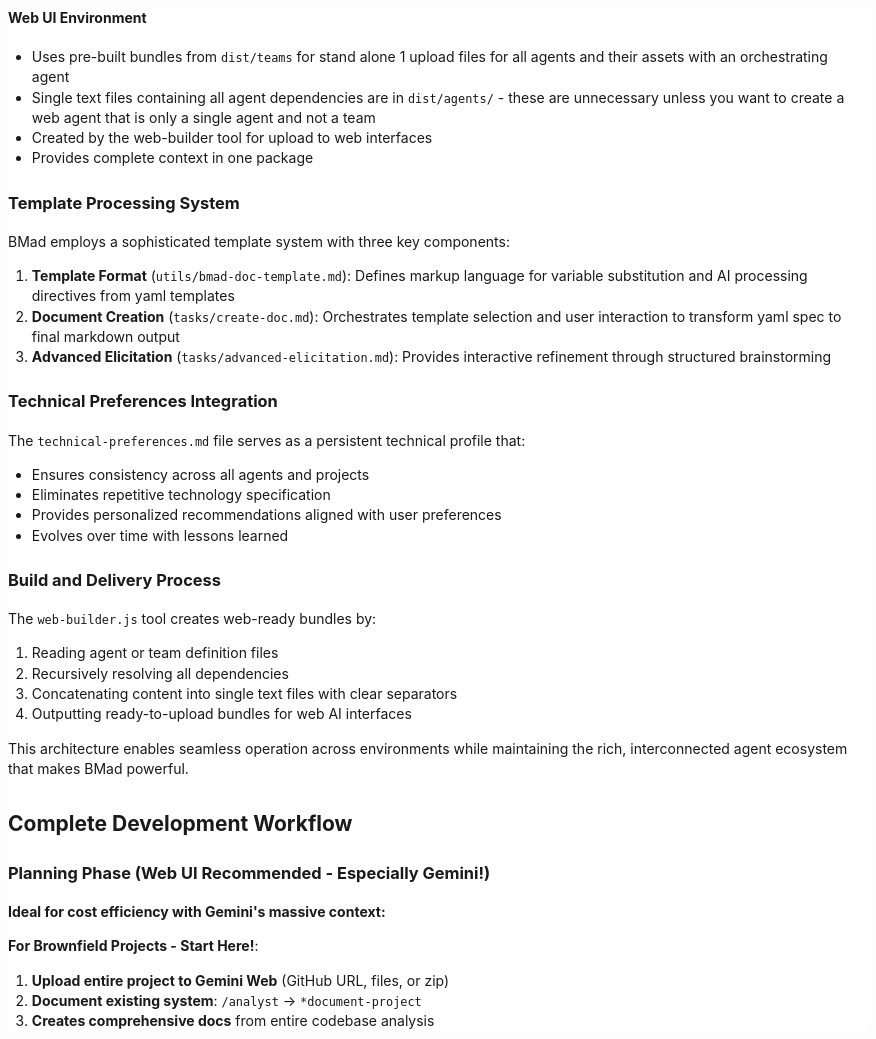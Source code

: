 #### Web UI Environment

- Uses pre-built bundles from `dist/teams` for stand alone 1 upload files for all agents and their assets with an orchestrating agent
- Single text files containing all agent dependencies are in `dist/agents/` - these are unnecessary unless you want to create a web agent that is only a single agent and not a team
- Created by the web-builder tool for upload to web interfaces
- Provides complete context in one package

### Template Processing System

BMad employs a sophisticated template system with three key components:

1. **Template Format** (`utils/bmad-doc-template.md`): Defines markup language for variable substitution and AI processing directives from yaml templates
2. **Document Creation** (`tasks/create-doc.md`): Orchestrates template selection and user interaction to transform yaml spec to final markdown output
3. **Advanced Elicitation** (`tasks/advanced-elicitation.md`): Provides interactive refinement through structured brainstorming

### Technical Preferences Integration

The `technical-preferences.md` file serves as a persistent technical profile that:

- Ensures consistency across all agents and projects
- Eliminates repetitive technology specification
- Provides personalized recommendations aligned with user preferences
- Evolves over time with lessons learned

### Build and Delivery Process

The `web-builder.js` tool creates web-ready bundles by:

1. Reading agent or team definition files
2. Recursively resolving all dependencies
3. Concatenating content into single text files with clear separators
4. Outputting ready-to-upload bundles for web AI interfaces

This architecture enables seamless operation across environments while maintaining the rich, interconnected agent ecosystem that makes BMad powerful.

## Complete Development Workflow

### Planning Phase (Web UI Recommended - Especially Gemini!)

**Ideal for cost efficiency with Gemini's massive context:**

**For Brownfield Projects - Start Here!**:

1. **Upload entire project to Gemini Web** (GitHub URL, files, or zip)
2. **Document existing system**: `/analyst` → `*document-project`
3. **Creates comprehensive docs** from entire codebase analysis
